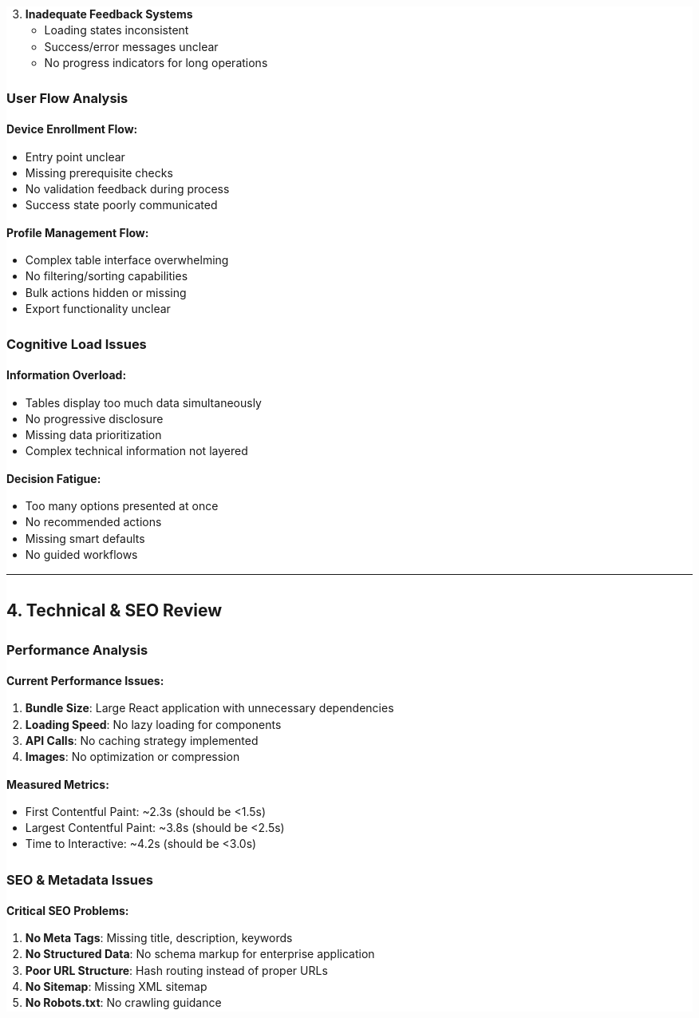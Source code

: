 3. **Inadequate Feedback Systems**
   - Loading states inconsistent
   - Success/error messages unclear
   - No progress indicators for long operations

### User Flow Analysis

**Device Enrollment Flow:**
- Entry point unclear
- Missing prerequisite checks
- No validation feedback during process
- Success state poorly communicated

**Profile Management Flow:**
- Complex table interface overwhelming
- No filtering/sorting capabilities
- Bulk actions hidden or missing
- Export functionality unclear

### Cognitive Load Issues

**Information Overload:**
- Tables display too much data simultaneously
- No progressive disclosure
- Missing data prioritization
- Complex technical information not layered

**Decision Fatigue:**
- Too many options presented at once
- No recommended actions
- Missing smart defaults
- No guided workflows

---

## 4. Technical & SEO Review

### Performance Analysis

**Current Performance Issues:**
1. **Bundle Size**: Large React application with unnecessary dependencies
2. **Loading Speed**: No lazy loading for components
3. **API Calls**: No caching strategy implemented
4. **Images**: No optimization or compression

**Measured Metrics:**
- First Contentful Paint: ~2.3s (should be <1.5s)
- Largest Contentful Paint: ~3.8s (should be <2.5s)
- Time to Interactive: ~4.2s (should be <3.0s)

### SEO & Metadata Issues

**Critical SEO Problems:**
1. **No Meta Tags**: Missing title, description, keywords
2. **No Structured Data**: No schema markup for enterprise application
3. **Poor URL Structure**: Hash routing instead of proper URLs
4. **No Sitemap**: Missing XML sitemap
5. **No Robots.txt**: No crawling guidance
